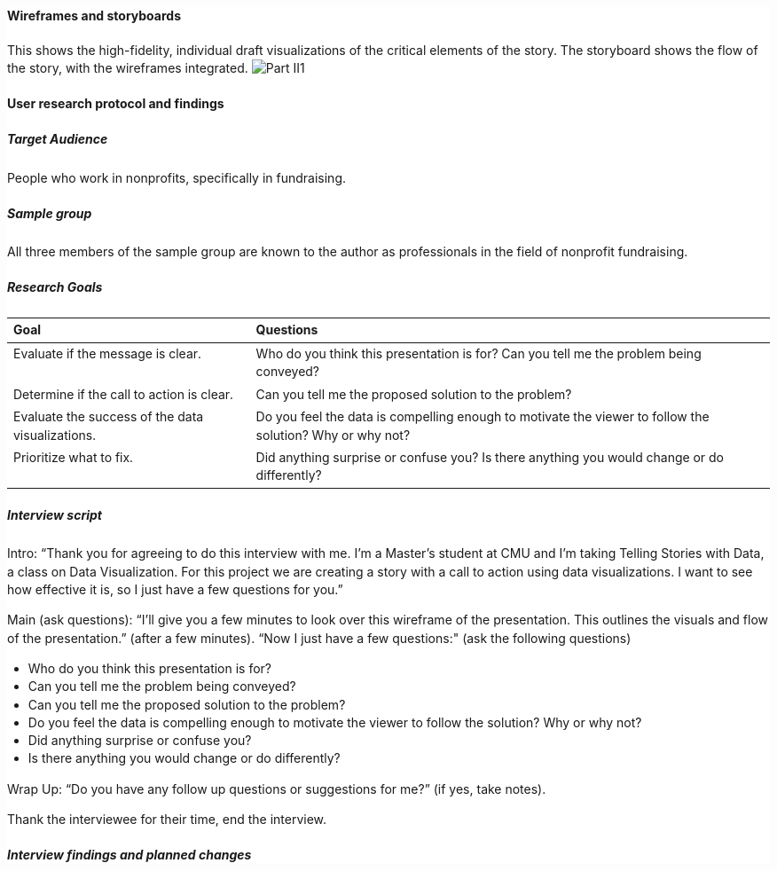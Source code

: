 #### Wireframes and storyboards
This shows the high-fidelity, individual draft visualizations of the critical elements of the story. The storyboard shows the flow of the story, with the wireframes integrated. 
![Part II1](https://user-images.githubusercontent.com/73584997/100828201-90f34700-342c-11eb-9331-990bb6b1e9e9.png)

#### User research protocol and findings

##### Target Audience
People who work in nonprofits, specifically in fundraising.

##### Sample group
All three members of the sample group are known to the author as professionals in the field of nonprofit fundraising.

##### Research Goals

|         Goal        |     Questions       |
| :------------------ | :------------------ | 
|Evaluate if the message is clear.|Who do you think this presentation is for? Can you tell me the problem being conveyed?|
|Determine if the call to action is clear.	| Can you tell me the proposed solution to the problem?|
|Evaluate the success of the data visualizations.| Do you feel the data is compelling enough to motivate the viewer to follow the solution? Why or why not?|
|Prioritize what to fix.|Did anything surprise or confuse you? Is there anything you would change or do differently?|

##### Interview script
Intro: 
“Thank you for agreeing to do this interview with me. I’m a Master’s student at CMU and I’m taking Telling Stories with Data, a class on Data Visualization. For this project we are creating a story with a call to action using data visualizations. I want to see how effective it is, so I just have a few questions for you.”

Main (ask questions):
“I’ll give you a few minutes to look over this wireframe of the presentation. This outlines the visuals and flow of the presentation.”
(after a few minutes).
“Now I just have a few questions:" (ask the following questions)
- Who do you think this presentation is for? 
- Can you tell me the problem being conveyed?
- Can you tell me the proposed solution to the problem?
- Do you feel the data is compelling enough to motivate the viewer to follow the solution? Why or why not? 
- Did anything surprise or confuse you? 
- Is there anything you would change or do differently?

Wrap Up:
“Do you have any follow up questions or suggestions for me?” (if yes, take notes).

Thank the interviewee for their time, end the interview. 


##### Interview findings and planned changes 
